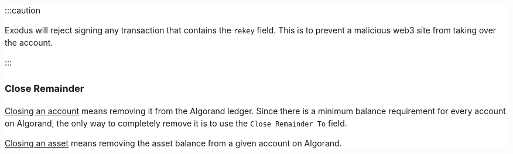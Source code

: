 :::caution

Exodus will reject signing any transaction that contains the `rekey` field. This
is to prevent a malicious web3 site from taking over the account.

:::

### Close Remainder

[Closing an account](https://developer.algorand.org/docs/get-details/transactions/#close-an-account)
means removing it from the Algorand ledger. Since there is a minimum balance
requirement for every account on Algorand, the only way to completely remove it
is to use the `Close Remainder To` field.

[Closing an asset](https://developer.algorand.org/docs/get-details/transactions/transactions/#asset-transfer-transaction)
means removing the asset balance from a given account on Algorand.
